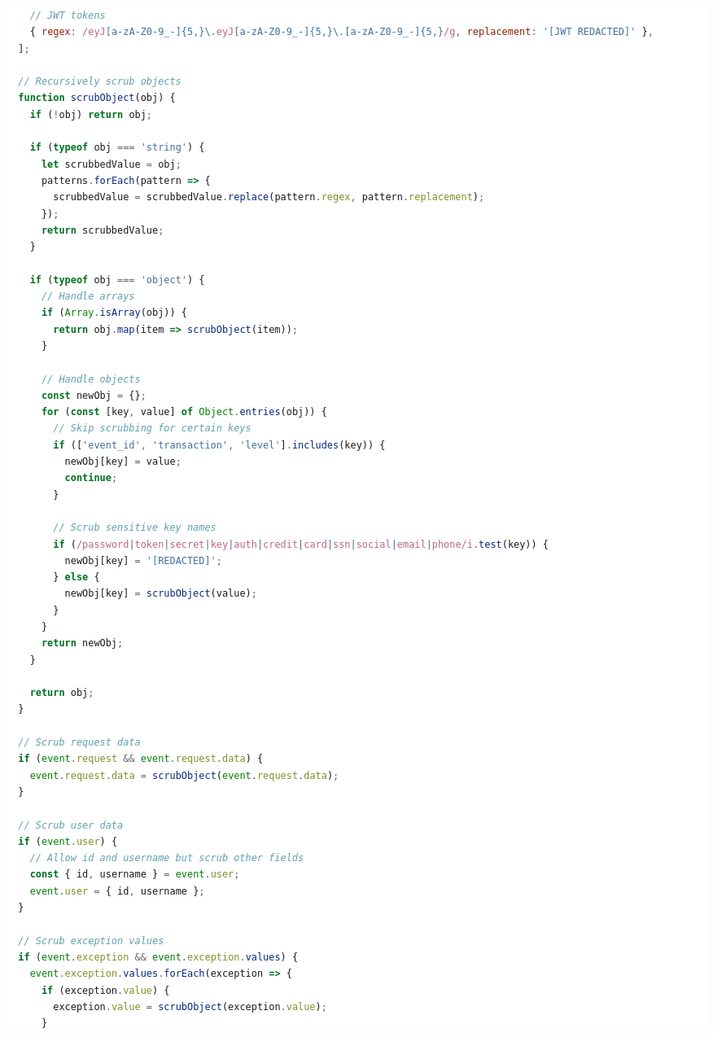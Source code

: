```javascript
    // JWT tokens
    { regex: /eyJ[a-zA-Z0-9_-]{5,}\.eyJ[a-zA-Z0-9_-]{5,}\.[a-zA-Z0-9_-]{5,}/g, replacement: '[JWT REDACTED]' },
  ];

  // Recursively scrub objects
  function scrubObject(obj) {
    if (!obj) return obj;
    
    if (typeof obj === 'string') {
      let scrubbedValue = obj;
      patterns.forEach(pattern => {
        scrubbedValue = scrubbedValue.replace(pattern.regex, pattern.replacement);
      });
      return scrubbedValue;
    }
    
    if (typeof obj === 'object') {
      // Handle arrays
      if (Array.isArray(obj)) {
        return obj.map(item => scrubObject(item));
      }
      
      // Handle objects
      const newObj = {};
      for (const [key, value] of Object.entries(obj)) {
        // Skip scrubbing for certain keys
        if (['event_id', 'transaction', 'level'].includes(key)) {
          newObj[key] = value;
          continue;
        }
        
        // Scrub sensitive key names
        if (/password|token|secret|key|auth|credit|card|ssn|social|email|phone/i.test(key)) {
          newObj[key] = '[REDACTED]';
        } else {
          newObj[key] = scrubObject(value);
        }
      }
      return newObj;
    }
    
    return obj;
  }

  // Scrub request data
  if (event.request && event.request.data) {
    event.request.data = scrubObject(event.request.data);
  }
  
  // Scrub user data
  if (event.user) {
    // Allow id and username but scrub other fields
    const { id, username } = event.user;
    event.user = { id, username };
  }
  
  // Scrub exception values
  if (event.exception && event.exception.values) {
    event.exception.values.forEach(exception => {
      if (exception.value) {
        exception.value = scrubObject(exception.value);
      }
```